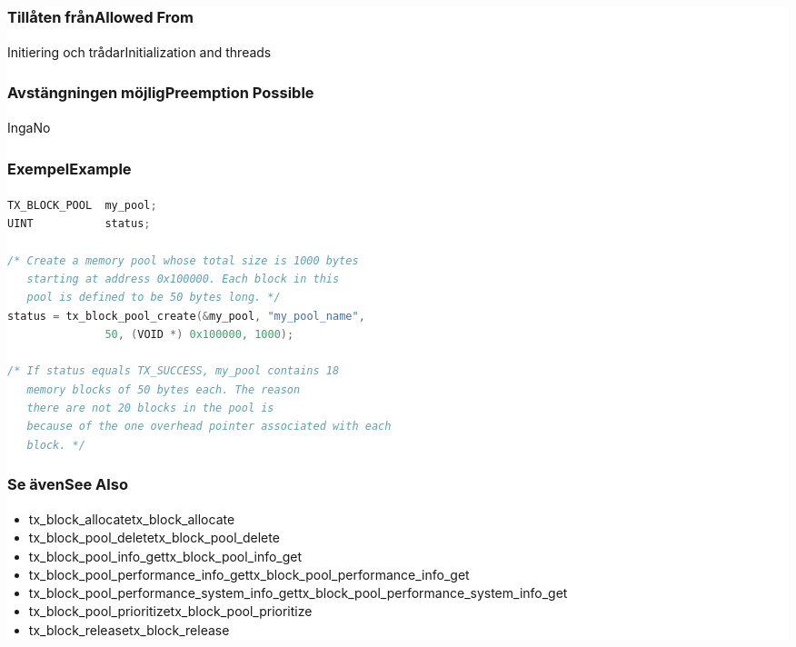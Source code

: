 ### <a name="allowed-from"></a><span data-ttu-id="e1c06-260">Tillåten från</span><span class="sxs-lookup"><span data-stu-id="e1c06-260">Allowed From</span></span>

<span data-ttu-id="e1c06-261">Initiering och trådar</span><span class="sxs-lookup"><span data-stu-id="e1c06-261">Initialization and threads</span></span>

### <a name="preemption-possible"></a><span data-ttu-id="e1c06-262">Avstängningen möjlig</span><span class="sxs-lookup"><span data-stu-id="e1c06-262">Preemption Possible</span></span>

<span data-ttu-id="e1c06-263">Inga</span><span class="sxs-lookup"><span data-stu-id="e1c06-263">No</span></span>

### <a name="example"></a><span data-ttu-id="e1c06-264">Exempel</span><span class="sxs-lookup"><span data-stu-id="e1c06-264">Example</span></span>

```C
TX_BLOCK_POOL  my_pool;
UINT           status;

/* Create a memory pool whose total size is 1000 bytes
   starting at address 0x100000. Each block in this
   pool is defined to be 50 bytes long. */
status = tx_block_pool_create(&my_pool, "my_pool_name",
               50, (VOID *) 0x100000, 1000);

/* If status equals TX_SUCCESS, my_pool contains 18
   memory blocks of 50 bytes each. The reason
   there are not 20 blocks in the pool is
   because of the one overhead pointer associated with each
   block. */
```
### <a name="see-also"></a><span data-ttu-id="e1c06-265">Se även</span><span class="sxs-lookup"><span data-stu-id="e1c06-265">See Also</span></span>

- <span data-ttu-id="e1c06-266">tx_block_allocate</span><span class="sxs-lookup"><span data-stu-id="e1c06-266">tx_block_allocate</span></span>
- <span data-ttu-id="e1c06-267">tx_block_pool_delete</span><span class="sxs-lookup"><span data-stu-id="e1c06-267">tx_block_pool_delete</span></span>
- <span data-ttu-id="e1c06-268">tx_block_pool_info_get</span><span class="sxs-lookup"><span data-stu-id="e1c06-268">tx_block_pool_info_get</span></span>
- <span data-ttu-id="e1c06-269">tx_block_pool_performance_info_get</span><span class="sxs-lookup"><span data-stu-id="e1c06-269">tx_block_pool_performance_info_get</span></span>
- <span data-ttu-id="e1c06-270">tx_block_pool_performance_system_info_get</span><span class="sxs-lookup"><span data-stu-id="e1c06-270">tx_block_pool_performance_system_info_get</span></span>
- <span data-ttu-id="e1c06-271">tx_block_pool_prioritize</span><span class="sxs-lookup"><span data-stu-id="e1c06-271">tx_block_pool_prioritize</span></span>
- <span data-ttu-id="e1c06-272">tx_block_release</span><span class="sxs-lookup"><span data-stu-id="e1c06-272">tx_block_release</span></span>
